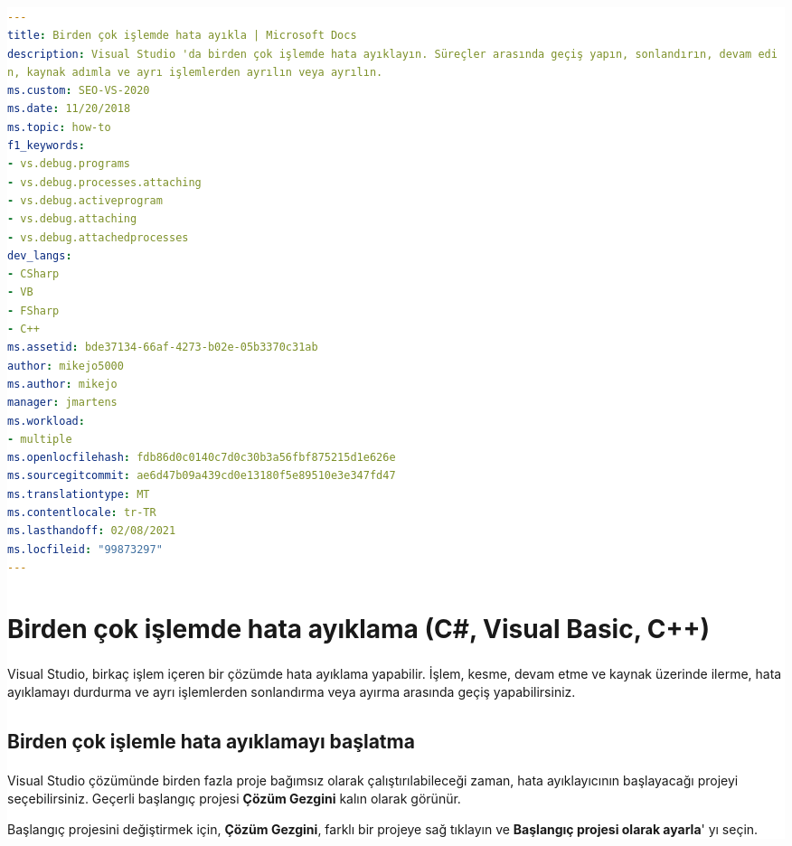 ```yaml
---
title: Birden çok işlemde hata ayıkla | Microsoft Docs
description: Visual Studio 'da birden çok işlemde hata ayıklayın. Süreçler arasında geçiş yapın, sonlandırın, devam edin, kaynak adımla ve ayrı işlemlerden ayrılın veya ayrılın.
ms.custom: SEO-VS-2020
ms.date: 11/20/2018
ms.topic: how-to
f1_keywords:
- vs.debug.programs
- vs.debug.processes.attaching
- vs.debug.activeprogram
- vs.debug.attaching
- vs.debug.attachedprocesses
dev_langs:
- CSharp
- VB
- FSharp
- C++
ms.assetid: bde37134-66af-4273-b02e-05b3370c31ab
author: mikejo5000
ms.author: mikejo
manager: jmartens
ms.workload:
- multiple
ms.openlocfilehash: fdb86d0c0140c7d0c30b3a56fbf875215d1e626e
ms.sourcegitcommit: ae6d47b09a439cd0e13180f5e89510e3e347fd47
ms.translationtype: MT
ms.contentlocale: tr-TR
ms.lasthandoff: 02/08/2021
ms.locfileid: "99873297"
---
```

# <a name="debug-multiple-processes-c-visual-basic-c"></a>Birden çok işlemde hata ayıklama (C#, Visual Basic, C++)

Visual Studio, birkaç işlem içeren bir çözümde hata ayıklama yapabilir. İşlem, kesme, devam etme ve kaynak üzerinde ilerme, hata ayıklamayı durdurma ve ayrı işlemlerden sonlandırma veya ayırma arasında geçiş yapabilirsiniz.

## <a name="start-debugging-with-multiple-processes"></a>Birden çok işlemle hata ayıklamayı başlatma

Visual Studio çözümünde birden fazla proje bağımsız olarak çalıştırılabileceği zaman, hata ayıklayıcının başlayacağı projeyi seçebilirsiniz. Geçerli başlangıç projesi **Çözüm Gezgini** kalın olarak görünür.

Başlangıç projesini değiştirmek için, **Çözüm Gezgini**, farklı bir projeye sağ tıklayın ve **Başlangıç projesi olarak ayarla**' yı seçin.
